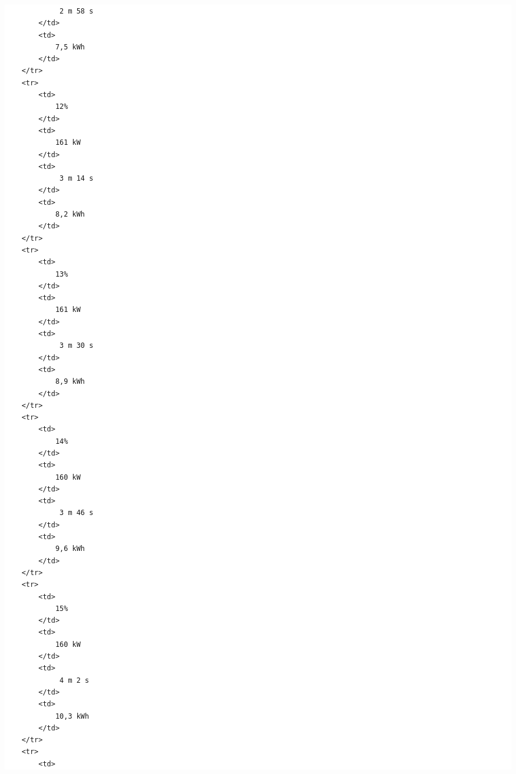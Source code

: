 				 2 m 58 s
			</td>
			<td>
				7,5 kWh
			</td>
		</tr>
		<tr>
			<td>
				12%
			</td>
			<td>
				161 kW
			</td>
			<td>
				 3 m 14 s
			</td>
			<td>
				8,2 kWh
			</td>
		</tr>
		<tr>
			<td>
				13%
			</td>
			<td>
				161 kW
			</td>
			<td>
				 3 m 30 s
			</td>
			<td>
				8,9 kWh
			</td>
		</tr>
		<tr>
			<td>
				14%
			</td>
			<td>
				160 kW
			</td>
			<td>
				 3 m 46 s
			</td>
			<td>
				9,6 kWh
			</td>
		</tr>
		<tr>
			<td>
				15%
			</td>
			<td>
				160 kW
			</td>
			<td>
				 4 m 2 s
			</td>
			<td>
				10,3 kWh
			</td>
		</tr>
		<tr>
			<td>